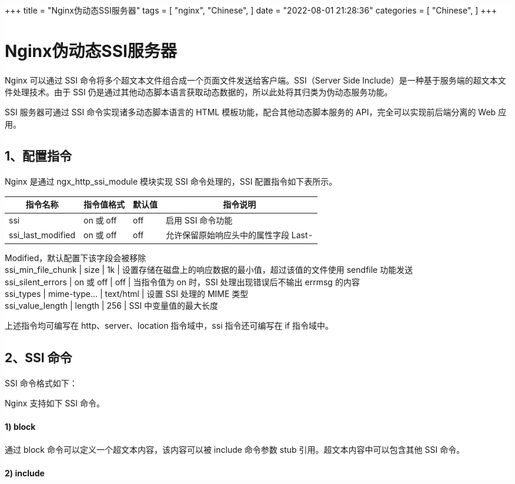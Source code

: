+++
title = "Nginx伪动态SSI服务器"
tags = [
"nginx",
"Chinese",
]
date = "2022-08-01 21:28:36"
categories = [
"Chinese",
]
+++




# Nginx伪动态SSI服务器

    
Nginx 可以通过 SSI 命令将多个超文本文件组合成一个页面文件发送给客户端。SSI（Server Side Include）是一种基于服务端的超文本文件处理技术。由于 SSI 仍是通过其他动态脚本语言获取动态数据的，所以此处将其归类为伪动态服务功能。



  
SSI 服务器可通过 SSI 命令实现诸多动态脚本语言的 HTML 模板功能，配合其他动态脚本服务的 API，完全可以实现前后端分离的 Web 应用。  

##  1、配置指令

Nginx 是通过 ngx_http_ssi_module 模块实现 SSI 命令处理的，SSI 配置指令如下表所示。  
  

指令名称 |  指令值格式 |  默认值 |  指令说明  
---|---|---|---  
ssi |  on 或 off |  off |  启用 SSI 命令功能  
ssi_last_modified |  on 或 off |  off |  允许保留原始响应头中的属性字段 Last-
Modified，默认配置下该字段会被移除  
ssi_min_file_chunk |  size |  1k |  设置存储在磁盘上的响应数据的最小值，超过该值的文件使用 sendfile 功能发送  
ssi_silent_errors |  on 或 off |  off |  当指令值为 on 时，SSI 处理出现错误后不输出 errmsg 的内容  
ssi_types |  mime-type... |  text/html |  设置 SSI 处理的 MIME 类型  
ssi_value_length |  length |  256 |  SSI 中变量值的最大长度  
  
上述指令均可编写在 http、server、location 指令域中，ssi 指令还可编写在 if 指令域中。  

##  2、SSI 命令

SSI 命令格式如下：  



Nginx 支持如下 SSI 命令。  

####  1) block

通过 block 命令可以定义一个超文本内容，该内容可以被 include 命令参数 stub 引用。超文本内容中可以包含其他 SSI 命令。  

####  2) include
